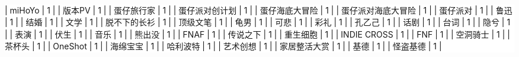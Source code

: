 | miHoYo | 1 |
| 版本PV | 1 |
| 蛋仔旅行家 | 1 |
| 蛋仔派对创计划 | 1 |
| 蛋仔海底大冒险 | 1 |
| 蛋仔派对海底大冒险 | 1 |
| 蛋仔派对 | 1 |
| 鲁迅 | 1 |
| 结婚 | 1 |
| 文学 | 1 |
| 脱不下的长衫 | 1 |
| 顶级文笔 | 1 |
| 龟男 | 1 |
| 可悲 | 1 |
| 彩礼 | 1 |
| 孔乙己 | 1 |
| 话剧 | 1 |
| 台词 | 1 |
| 隐兮 | 1 |
| 表演 | 1 |
| 伏生 | 1 |
| 音乐 | 1 |
| 熊出没 | 1 |
| FNAF | 1 |
| 传说之下 | 1 |
| 重生细胞 | 1 |
| INDIE CROSS | 1 |
| FNF | 1 |
| 空洞骑士 | 1 |
| 茶杯头 | 1 |
| OneShot | 1 |
| 海绵宝宝 | 1 |
| 哈利波特 | 1 |
| 艺术创想 | 1 |
| 家居整活大赏 | 1 |
| 基德 | 1 |
| 怪盗基德 | 1 |